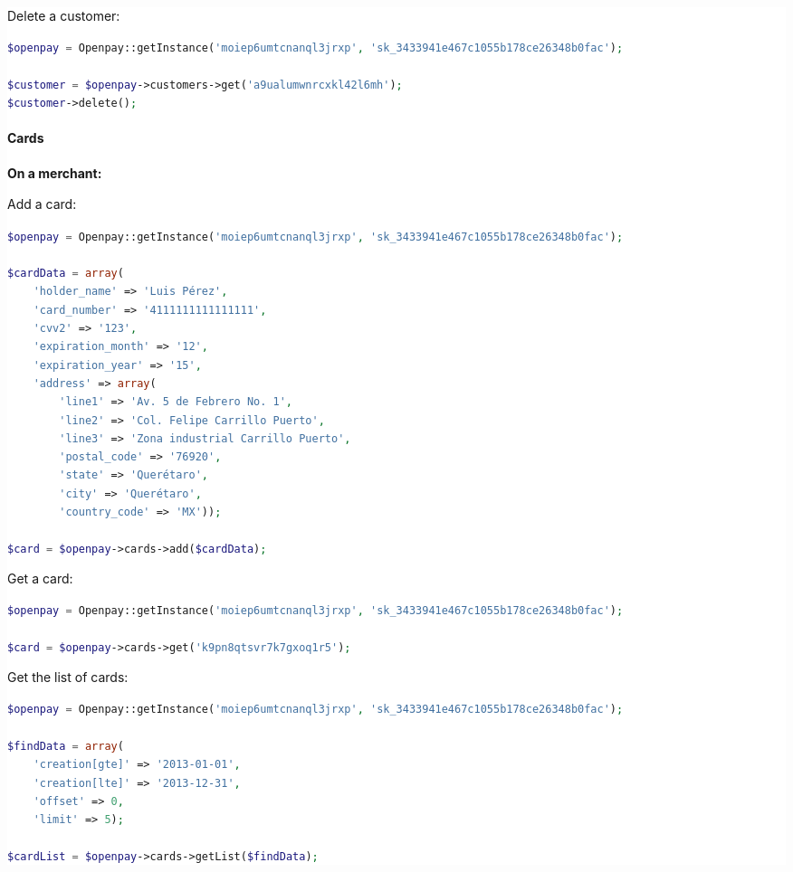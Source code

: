 Delete a customer:
````php
$openpay = Openpay::getInstance('moiep6umtcnanql3jrxp', 'sk_3433941e467c1055b178ce26348b0fac');

$customer = $openpay->customers->get('a9ualumwnrcxkl42l6mh');
$customer->delete();
````


#### Cards ####

**On a merchant:**

Add a card:
````php
$openpay = Openpay::getInstance('moiep6umtcnanql3jrxp', 'sk_3433941e467c1055b178ce26348b0fac');

$cardData = array(
	'holder_name' => 'Luis Pérez',
	'card_number' => '4111111111111111',
	'cvv2' => '123',
	'expiration_month' => '12',
	'expiration_year' => '15',
	'address' => array(
		'line1' => 'Av. 5 de Febrero No. 1',
		'line2' => 'Col. Felipe Carrillo Puerto',
		'line3' => 'Zona industrial Carrillo Puerto',
		'postal_code' => '76920',
		'state' => 'Querétaro',
		'city' => 'Querétaro',
		'country_code' => 'MX'));

$card = $openpay->cards->add($cardData);
````

Get a card:
````php
$openpay = Openpay::getInstance('moiep6umtcnanql3jrxp', 'sk_3433941e467c1055b178ce26348b0fac');

$card = $openpay->cards->get('k9pn8qtsvr7k7gxoq1r5');
````

Get the list of cards:
````php
$openpay = Openpay::getInstance('moiep6umtcnanql3jrxp', 'sk_3433941e467c1055b178ce26348b0fac');

$findData = array(
	'creation[gte]' => '2013-01-01',
	'creation[lte]' => '2013-12-31',
	'offset' => 0,
	'limit' => 5);

$cardList = $openpay->cards->getList($findData);
````
